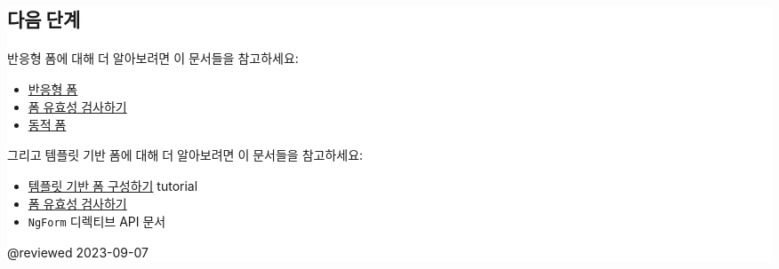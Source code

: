 

## 다음 단계


반응형 폼에 대해 더 알아보려면 이 문서들을 참고하세요:

*   [반응형 폼](guide/reactive-forms)
*   [폼 유효성 검사하기](guide/form-validation#reactive-form-validation)
*   [동적 폼](guide/dynamic-form)

그리고 템플릿 기반 폼에 대해 더 알아보려면 이 문서들을 참고하세요:

*   [템플릿 기반 폼 구성하기](guide/forms) tutorial
*   [폼 유효성 검사하기](guide/form-validation#template-driven-validation)
*   `NgForm` 디렉티브 API 문서







@reviewed 2023-09-07
